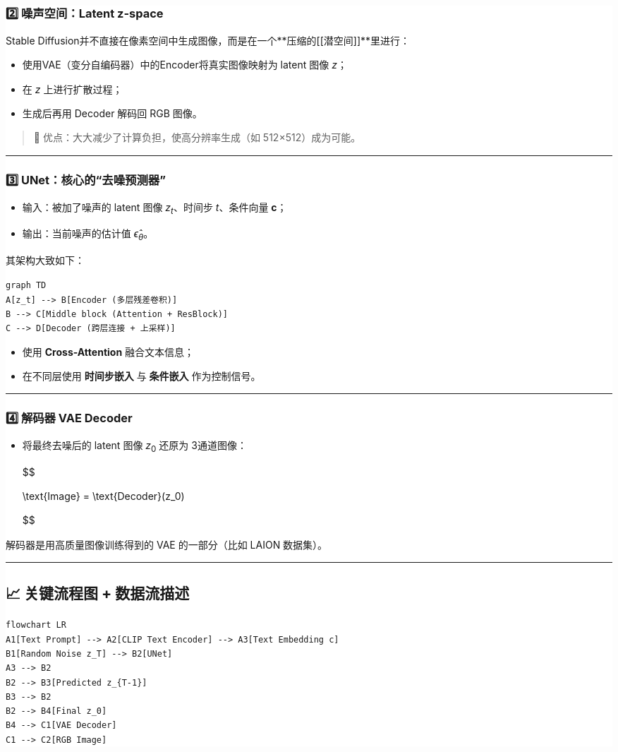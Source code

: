 ### **2️⃣ 噪声空间：Latent z-space**

Stable Diffusion并不直接在像素空间中生成图像，而是在一个**压缩的[[潜空间]]**里进行：

- 使用VAE（变分自编码器）中的Encoder将真实图像映射为 latent 图像 $z$；
    
- 在 $z$ 上进行扩散过程；
    
- 生成后再用 Decoder 解码回 RGB 图像。

> 📌 优点：大大减少了计算负担，使高分辨率生成（如 512×512）成为可能。

---

### **3️⃣ UNet：核心的“去噪预测器”**

- 输入：被加了噪声的 latent 图像 $z_t$、时间步 $t$、条件向量 $\mathbf{c}$；
    
- 输出：当前噪声的估计值 $\hat{\epsilon}_\theta$。

其架构大致如下：

```
graph TD
A[z_t] --> B[Encoder (多层残差卷积)]
B --> C[Middle block (Attention + ResBlock)]
C --> D[Decoder (跨层连接 + 上采样)]
```

- 使用 **Cross-Attention** 融合文本信息；
    
- 在不同层使用 **时间步嵌入** 与 **条件嵌入** 作为控制信号。

---

### **4️⃣ 解码器 VAE Decoder**

- 将最终去噪后的 latent 图像 $z_0$ 还原为 3通道图像：
    
    $$
    
    \text{Image} = \text{Decoder}(z_0)
    
    $$

解码器是用高质量图像训练得到的 VAE 的一部分（比如 LAION 数据集）。

---

## **📈 关键流程图 + 数据流描述**

```
flowchart LR
A1[Text Prompt] --> A2[CLIP Text Encoder] --> A3[Text Embedding c]
B1[Random Noise z_T] --> B2[UNet]
A3 --> B2
B2 --> B3[Predicted z_{T-1}]
B3 --> B2
B2 --> B4[Final z_0]
B4 --> C1[VAE Decoder]
C1 --> C2[RGB Image]
```
